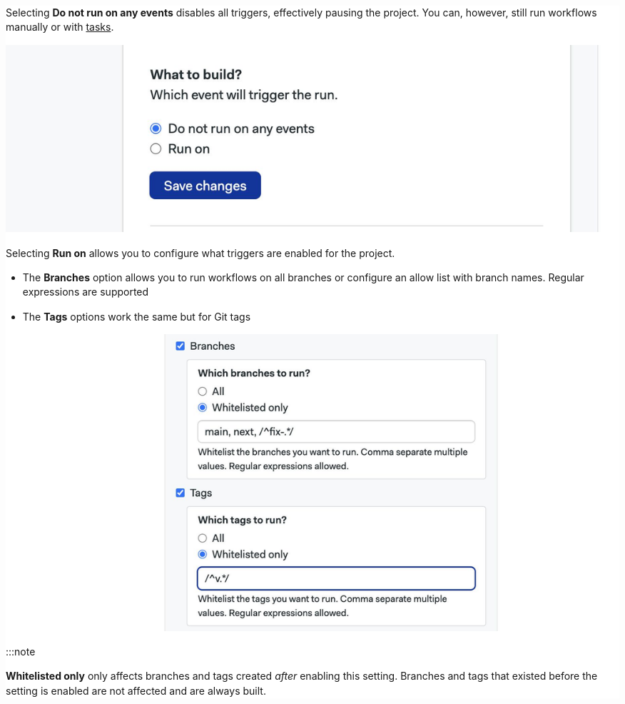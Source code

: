 </Steps>

Selecting **Do not run on any events** disables all triggers, effectively pausing the project. You can, however, still run workflows manually or with [tasks](./tasks).

![Pausing the project](./img/pause-project.jpg)

Selecting **Run on** allows you to configure what triggers are enabled for the project.

- The **Branches** option allows you to run workflows on all branches or configure an allow list with branch names. Regular expressions are supported

- The **Tags** options work the same but for Git tags

![Branch and tag triggers](./img/project-general-settings-2.jpg)

:::note

**Whitelisted only** only affects branches and tags created *after* enabling this setting. Branches and tags that existed before the setting is enabled are not affected and are always built.
